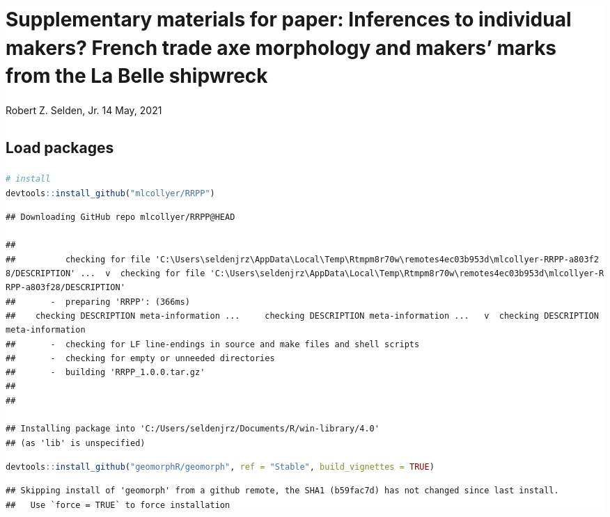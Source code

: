 Supplementary materials for paper: Inferences to individual makers?
French trade axe morphology and makers’ marks from the La Belle
shipwreck
================
Robert Z. Selden, Jr.
14 May, 2021

## Load packages

``` r
# install
devtools::install_github("mlcollyer/RRPP")
```

    ## Downloading GitHub repo mlcollyer/RRPP@HEAD

    ## 
    ##          checking for file 'C:\Users\seldenjrz\AppData\Local\Temp\Rtmpm8r70w\remotes4ec03b953d\mlcollyer-RRPP-a803f28/DESCRIPTION' ...  v  checking for file 'C:\Users\seldenjrz\AppData\Local\Temp\Rtmpm8r70w\remotes4ec03b953d\mlcollyer-RRPP-a803f28/DESCRIPTION'
    ##       -  preparing 'RRPP': (366ms)
    ##    checking DESCRIPTION meta-information ...     checking DESCRIPTION meta-information ...   v  checking DESCRIPTION meta-information
    ##       -  checking for LF line-endings in source and make files and shell scripts
    ##       -  checking for empty or unneeded directories
    ##       -  building 'RRPP_1.0.0.tar.gz'
    ##      
    ## 

    ## Installing package into 'C:/Users/seldenjrz/Documents/R/win-library/4.0'
    ## (as 'lib' is unspecified)

``` r
devtools::install_github("geomorphR/geomorph", ref = "Stable", build_vignettes = TRUE)
```

    ## Skipping install of 'geomorph' from a github remote, the SHA1 (b59fac7d) has not changed since last install.
    ##   Use `force = TRUE` to force installation
